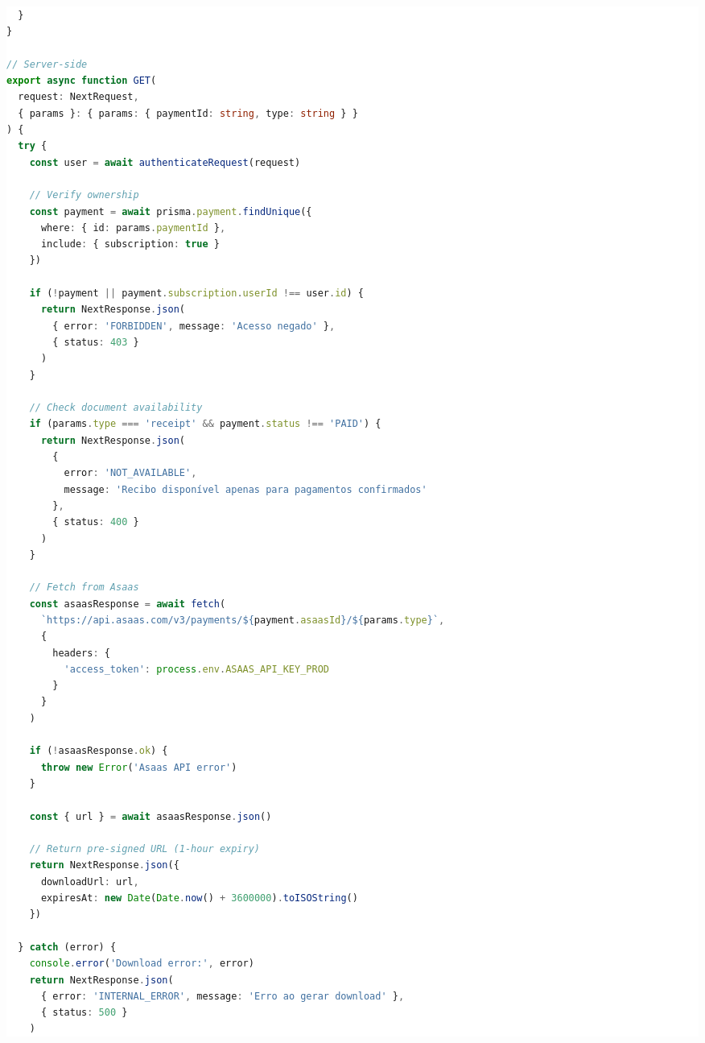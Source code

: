 ```typescript
  }
}

// Server-side
export async function GET(
  request: NextRequest,
  { params }: { params: { paymentId: string, type: string } }
) {
  try {
    const user = await authenticateRequest(request)

    // Verify ownership
    const payment = await prisma.payment.findUnique({
      where: { id: params.paymentId },
      include: { subscription: true }
    })

    if (!payment || payment.subscription.userId !== user.id) {
      return NextResponse.json(
        { error: 'FORBIDDEN', message: 'Acesso negado' },
        { status: 403 }
      )
    }

    // Check document availability
    if (params.type === 'receipt' && payment.status !== 'PAID') {
      return NextResponse.json(
        {
          error: 'NOT_AVAILABLE',
          message: 'Recibo disponível apenas para pagamentos confirmados'
        },
        { status: 400 }
      )
    }

    // Fetch from Asaas
    const asaasResponse = await fetch(
      `https://api.asaas.com/v3/payments/${payment.asaasId}/${params.type}`,
      {
        headers: {
          'access_token': process.env.ASAAS_API_KEY_PROD
        }
      }
    )

    if (!asaasResponse.ok) {
      throw new Error('Asaas API error')
    }

    const { url } = await asaasResponse.json()

    // Return pre-signed URL (1-hour expiry)
    return NextResponse.json({
      downloadUrl: url,
      expiresAt: new Date(Date.now() + 3600000).toISOString()
    })

  } catch (error) {
    console.error('Download error:', error)
    return NextResponse.json(
      { error: 'INTERNAL_ERROR', message: 'Erro ao gerar download' },
      { status: 500 }
    )
```